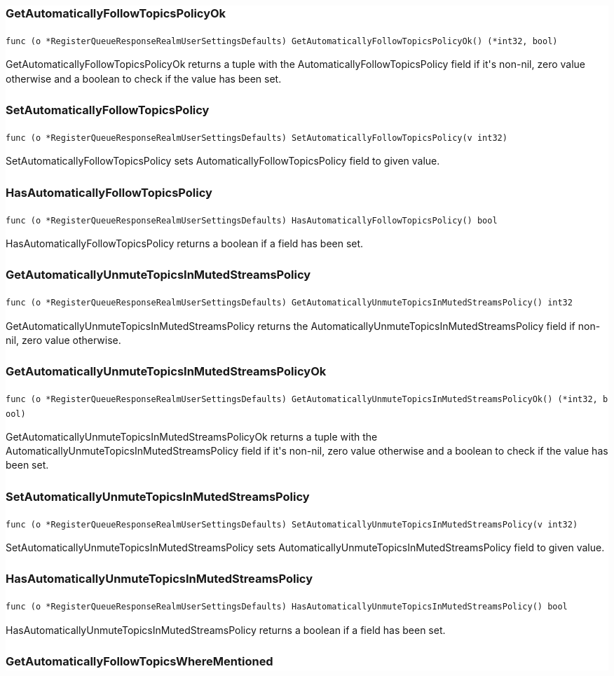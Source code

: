 ### GetAutomaticallyFollowTopicsPolicyOk

`func (o *RegisterQueueResponseRealmUserSettingsDefaults) GetAutomaticallyFollowTopicsPolicyOk() (*int32, bool)`

GetAutomaticallyFollowTopicsPolicyOk returns a tuple with the AutomaticallyFollowTopicsPolicy field if it's non-nil, zero value otherwise
and a boolean to check if the value has been set.

### SetAutomaticallyFollowTopicsPolicy

`func (o *RegisterQueueResponseRealmUserSettingsDefaults) SetAutomaticallyFollowTopicsPolicy(v int32)`

SetAutomaticallyFollowTopicsPolicy sets AutomaticallyFollowTopicsPolicy field to given value.

### HasAutomaticallyFollowTopicsPolicy

`func (o *RegisterQueueResponseRealmUserSettingsDefaults) HasAutomaticallyFollowTopicsPolicy() bool`

HasAutomaticallyFollowTopicsPolicy returns a boolean if a field has been set.

### GetAutomaticallyUnmuteTopicsInMutedStreamsPolicy

`func (o *RegisterQueueResponseRealmUserSettingsDefaults) GetAutomaticallyUnmuteTopicsInMutedStreamsPolicy() int32`

GetAutomaticallyUnmuteTopicsInMutedStreamsPolicy returns the AutomaticallyUnmuteTopicsInMutedStreamsPolicy field if non-nil, zero value otherwise.

### GetAutomaticallyUnmuteTopicsInMutedStreamsPolicyOk

`func (o *RegisterQueueResponseRealmUserSettingsDefaults) GetAutomaticallyUnmuteTopicsInMutedStreamsPolicyOk() (*int32, bool)`

GetAutomaticallyUnmuteTopicsInMutedStreamsPolicyOk returns a tuple with the AutomaticallyUnmuteTopicsInMutedStreamsPolicy field if it's non-nil, zero value otherwise
and a boolean to check if the value has been set.

### SetAutomaticallyUnmuteTopicsInMutedStreamsPolicy

`func (o *RegisterQueueResponseRealmUserSettingsDefaults) SetAutomaticallyUnmuteTopicsInMutedStreamsPolicy(v int32)`

SetAutomaticallyUnmuteTopicsInMutedStreamsPolicy sets AutomaticallyUnmuteTopicsInMutedStreamsPolicy field to given value.

### HasAutomaticallyUnmuteTopicsInMutedStreamsPolicy

`func (o *RegisterQueueResponseRealmUserSettingsDefaults) HasAutomaticallyUnmuteTopicsInMutedStreamsPolicy() bool`

HasAutomaticallyUnmuteTopicsInMutedStreamsPolicy returns a boolean if a field has been set.

### GetAutomaticallyFollowTopicsWhereMentioned
